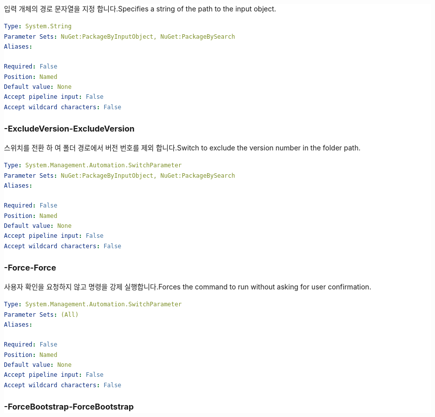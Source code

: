 <span data-ttu-id="1695c-136">입력 개체의 경로 문자열을 지정 합니다.</span><span class="sxs-lookup"><span data-stu-id="1695c-136">Specifies a string of the path to the input object.</span></span>

```yaml
Type: System.String
Parameter Sets: NuGet:PackageByInputObject, NuGet:PackageBySearch
Aliases:

Required: False
Position: Named
Default value: None
Accept pipeline input: False
Accept wildcard characters: False
```

### <span data-ttu-id="1695c-137">-ExcludeVersion</span><span class="sxs-lookup"><span data-stu-id="1695c-137">-ExcludeVersion</span></span>

<span data-ttu-id="1695c-138">스위치를 전환 하 여 폴더 경로에서 버전 번호를 제외 합니다.</span><span class="sxs-lookup"><span data-stu-id="1695c-138">Switch to exclude the version number in the folder path.</span></span>

```yaml
Type: System.Management.Automation.SwitchParameter
Parameter Sets: NuGet:PackageByInputObject, NuGet:PackageBySearch
Aliases:

Required: False
Position: Named
Default value: None
Accept pipeline input: False
Accept wildcard characters: False
```

### <span data-ttu-id="1695c-139">-Force</span><span class="sxs-lookup"><span data-stu-id="1695c-139">-Force</span></span>

<span data-ttu-id="1695c-140">사용자 확인을 요청하지 않고 명령을 강제 실행합니다.</span><span class="sxs-lookup"><span data-stu-id="1695c-140">Forces the command to run without asking for user confirmation.</span></span>

```yaml
Type: System.Management.Automation.SwitchParameter
Parameter Sets: (All)
Aliases:

Required: False
Position: Named
Default value: None
Accept pipeline input: False
Accept wildcard characters: False
```

### <span data-ttu-id="1695c-141">-ForceBootstrap</span><span class="sxs-lookup"><span data-stu-id="1695c-141">-ForceBootstrap</span></span>
